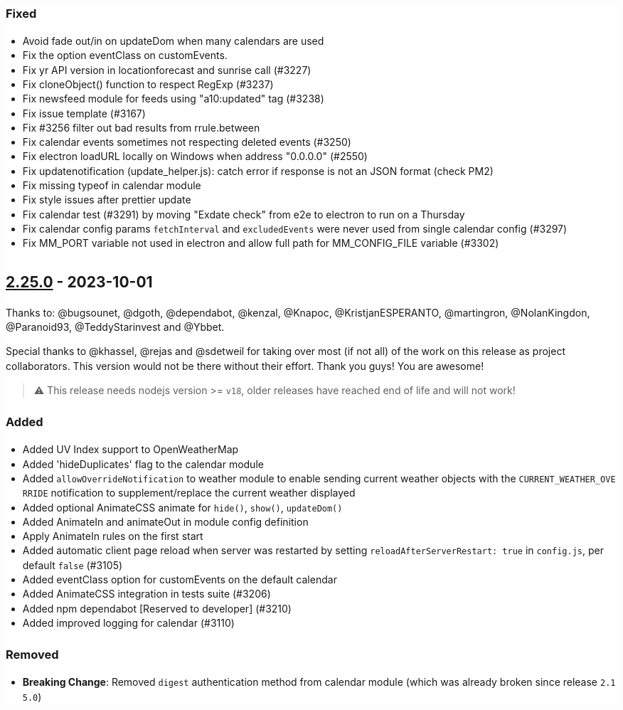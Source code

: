 ### Fixed

- Avoid fade out/in on updateDom when many calendars are used
- Fix the option eventClass on customEvents.
- Fix yr API version in locationforecast and sunrise call (#3227)
- Fix cloneObject() function to respect RegExp (#3237)
- Fix newsfeed module for feeds using "a10:updated" tag (#3238)
- Fix issue template (#3167)
- Fix #3256 filter out bad results from rrule.between
- Fix calendar events sometimes not respecting deleted events (#3250)
- Fix electron loadURL locally on Windows when address "0.0.0.0" (#2550)
- Fix updatenotification (update_helper.js): catch error if response is not an JSON format (check PM2)
- Fix missing typeof in calendar module
- Fix style issues after prettier update
- Fix calendar test (#3291) by moving "Exdate check" from e2e to electron to run on a Thursday
- Fix calendar config params `fetchInterval` and `excludedEvents` were never used from single calendar config (#3297)
- Fix MM_PORT variable not used in electron and allow full path for MM_CONFIG_FILE variable (#3302)

## [2.25.0] - 2023-10-01

Thanks to: @bugsounet, @dgoth, @dependabot, @kenzal, @Knapoc, @KristjanESPERANTO, @martingron, @NolanKingdon, @Paranoid93, @TeddyStarinvest and @Ybbet.

Special thanks to @khassel, @rejas and @sdetweil for taking over most (if not all) of the work on this release as project collaborators. This version would not be there without their effort. Thank you guys! You are awesome!

> ⚠️ This release needs nodejs version >= `v18`, older releases have reached end of life and will not work!

### Added

- Added UV Index support to OpenWeatherMap
- Added 'hideDuplicates' flag to the calendar module
- Added `allowOverrideNotification` to weather module to enable sending current weather objects with the `CURRENT_WEATHER_OVERRIDE` notification to supplement/replace the current weather displayed
- Added optional AnimateCSS animate for `hide()`, `show()`, `updateDom()`
- Added AnimateIn and animateOut in module config definition
- Apply AnimateIn rules on the first start
- Added automatic client page reload when server was restarted by setting `reloadAfterServerRestart: true` in `config.js`, per default `false` (#3105)
- Added eventClass option for customEvents on the default calendar
- Added AnimateCSS integration in tests suite (#3206)
- Added npm dependabot [Reserved to developer] (#3210)
- Added improved logging for calendar (#3110)

### Removed

- **Breaking Change**: Removed `digest` authentication method from calendar module (which was already broken since release `2.15.0`)


[2.30.0]: https://github.com/MagicMirrorOrg/MagicMirror/compare/v2.29.0...v2.30.0
[2.29.0]: https://github.com/MagicMirrorOrg/MagicMirror/compare/v2.28.0...v2.29.0
[2.28.0]: https://github.com/MagicMirrorOrg/MagicMirror/compare/v2.27.0...v2.28.0
[2.27.0]: https://github.com/MagicMirrorOrg/MagicMirror/compare/v2.26.0...v2.27.0
[2.26.0]: https://github.com/MagicMirrorOrg/MagicMirror/compare/v2.25.0...v2.26.0
[2.25.0]: https://github.com/MagicMirrorOrg/MagicMirror/compare/v2.24.0...v2.25.0
[2.24.0]: https://github.com/MagicMirrorOrg/MagicMirror/compare/v2.23.0...v2.24.0
[2.23.0]: https://github.com/MagicMirrorOrg/MagicMirror/compare/v2.22.0...v2.23.0
[2.22.0]: https://github.com/MagicMirrorOrg/MagicMirror/compare/v2.21.0...v2.22.0
[2.21.0]: https://github.com/MagicMirrorOrg/MagicMirror/compare/v2.20.0...v2.21.0
[2.20.0]: https://github.com/MagicMirrorOrg/MagicMirror/compare/v2.19.0...v2.20.0
[2.19.0]: https://github.com/MagicMirrorOrg/MagicMirror/compare/v2.18.0...v2.19.0
[2.18.0]: https://github.com/MagicMirrorOrg/MagicMirror/compare/v2.17.1...v2.18.0
[2.17.1]: https://github.com/MagicMirrorOrg/MagicMirror/compare/v2.17.0...v2.17.1
[2.17.0]: https://github.com/MagicMirrorOrg/MagicMirror/compare/v2.16.0...v2.17.0
[2.16.0]: https://github.com/MagicMirrorOrg/MagicMirror/compare/v2.15.0...v2.16.0
[2.15.0]: https://github.com/MagicMirrorOrg/MagicMirror/compare/v2.14.0...v2.15.0
[2.14.0]: https://github.com/MagicMirrorOrg/MagicMirror/compare/v2.13.0...v2.14.0
[2.13.0]: https://github.com/MagicMirrorOrg/MagicMirror/compare/v2.12.0...v2.13.0
[2.12.0]: https://github.com/MagicMirrorOrg/MagicMirror/compare/v2.11.0...v2.12.0
[2.11.0]: https://github.com/MagicMirrorOrg/MagicMirror/compare/v2.10.1...v2.11.0
[2.10.1]: https://github.com/MagicMirrorOrg/MagicMirror/compare/v2.10.0...v2.10.1
[2.10.0]: https://github.com/MagicMirrorOrg/MagicMirror/compare/v2.9.0...v2.10.0
[2.9.0]: https://github.com/MagicMirrorOrg/MagicMirror/compare/v2.8.0...v2.9.0
[2.8.0]: https://github.com/MagicMirrorOrg/MagicMirror/compare/v2.7.1...v2.8.0
[2.7.1]: https://github.com/MagicMirrorOrg/MagicMirror/compare/v2.7.0...v2.7.1
[2.7.0]: https://github.com/MagicMirrorOrg/MagicMirror/compare/v2.6.0...v2.7.0
[2.6.0]: https://github.com/MagicMirrorOrg/MagicMirror/compare/v2.5.0...v2.6.0
[2.5.0]: https://github.com/MagicMirrorOrg/MagicMirror/compare/v2.4.1...v2.5.0
[2.4.1]: https://github.com/MagicMirrorOrg/MagicMirror/compare/v2.4.0...v2.4.1
[2.4.0]: https://github.com/MagicMirrorOrg/MagicMirror/compare/v2.3.1...v2.4.0
[2.3.1]: https://github.com/MagicMirrorOrg/MagicMirror/compare/v2.3.0...v2.3.1
[2.3.0]: https://github.com/MagicMirrorOrg/MagicMirror/compare/v2.2.2...v2.3.0
[2.2.2]: https://github.com/MagicMirrorOrg/MagicMirror/compare/v2.2.1...v2.2.2
[2.2.1]: https://github.com/MagicMirrorOrg/MagicMirror/compare/v2.2.0...v2.2.1
[2.2.0]: https://github.com/MagicMirrorOrg/MagicMirror/compare/v2.1.3...v2.2.0
[2.1.3]: https://github.com/MagicMirrorOrg/MagicMirror/compare/v2.1.2...v2.1.3
[2.1.2]: https://github.com/MagicMirrorOrg/MagicMirror/compare/v2.1.1...v2.1.2
[2.1.1]: https://github.com/MagicMirrorOrg/MagicMirror/compare/v2.1.0...v2.1.1
[2.1.0]: https://github.com/MagicMirrorOrg/MagicMirror/compare/v2.0.5...v2.1.0
[2.0.5]: https://github.com/MagicMirrorOrg/MagicMirror/compare/v2.0.4...v2.0.5
[2.0.4]: https://github.com/MagicMirrorOrg/MagicMirror/compare/v2.0.3...v2.0.4
[2.0.3]: https://github.com/MagicMirrorOrg/MagicMirror/compare/v2.0.2...v2.0.3
[2.0.2]: https://github.com/MagicMirrorOrg/MagicMirror/compare/v2.0.1...v2.0.2
[2.0.1]: https://github.com/MagicMirrorOrg/MagicMirror/compare/v2.0.0...v2.0.1
[2.0.0]: https://github.com/MagicMirrorOrg/MagicMirror/releases/tag/v2.0.0
